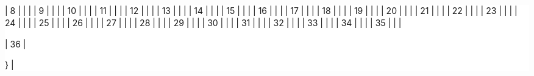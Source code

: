 | 8 | | |
| 9 | | |
| 10 | | |
| 11 | | |
| 12 | | |
| 13 | | |
| 14 | | |
| 15 | | |
| 16 | | |
| 17 | | |
| 18 | | |
| 19 | | |
| 20 | | |
| 21 | | |
| 22 | | |
| 23 | | |
| 24 | | |
| 25 | | |
| 26 | | |
| 27 | | |
| 28 | | |
| 29 | | |
| 30 | | |
| 31 | | |
| 32 | | |
| 33 | | |
| 34 | | |
| 35 | | |

| 36 |

} |
